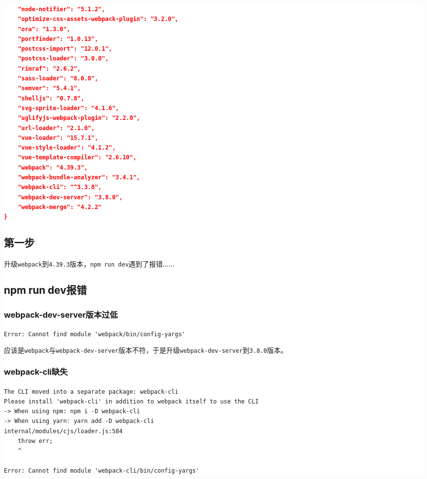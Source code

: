 ```json
    "node-notifier": "5.1.2",
    "optimize-css-assets-webpack-plugin": "3.2.0",
    "ora": "1.3.0",
    "portfinder": "1.0.13",
    "postcss-import": "12.0.1",
    "postcss-loader": "3.0.0",
    "rimraf": "2.6.2",
    "sass-loader": "8.0.0",
    "semver": "5.4.1",
    "shelljs": "0.7.8",
    "svg-sprite-loader": "4.1.6",
    "uglifyjs-webpack-plugin": "2.2.0",
    "url-loader": "2.1.0",
    "vue-loader": "15.7.1",
    "vue-style-loader": "4.1.2",
    "vue-template-compiler": "2.6.10",
    "webpack": "4.39.3",
    "webpack-bundle-analyzer": "3.4.1",
    "webpack-cli": "^3.3.8",
    "webpack-dev-server": "3.8.0",
    "webpack-merge": "4.2.2"
}
```

## 第一步

升级`webpack`到`4.39.3`版本，`npm run dev`遇到了报错......

## npm run dev报错

### webpack-dev-server版本过低

```shell
Error: Cannot find module 'webpack/bin/config-yargs'
```

应该是`webpack`与`webpack-dev-server`版本不符，于是升级`webpack-dev-server`到`3.8.0`版本。

### webpack-cli缺失

```shell
The CLI moved into a separate package: webpack-cli
Please install 'webpack-cli' in addition to webpack itself to use the CLI
-> When using npm: npm i -D webpack-cli
-> When using yarn: yarn add -D webpack-cli
internal/modules/cjs/loader.js:584
    throw err;
    ^

Error: Cannot find module 'webpack-cli/bin/config-yargs'
```
